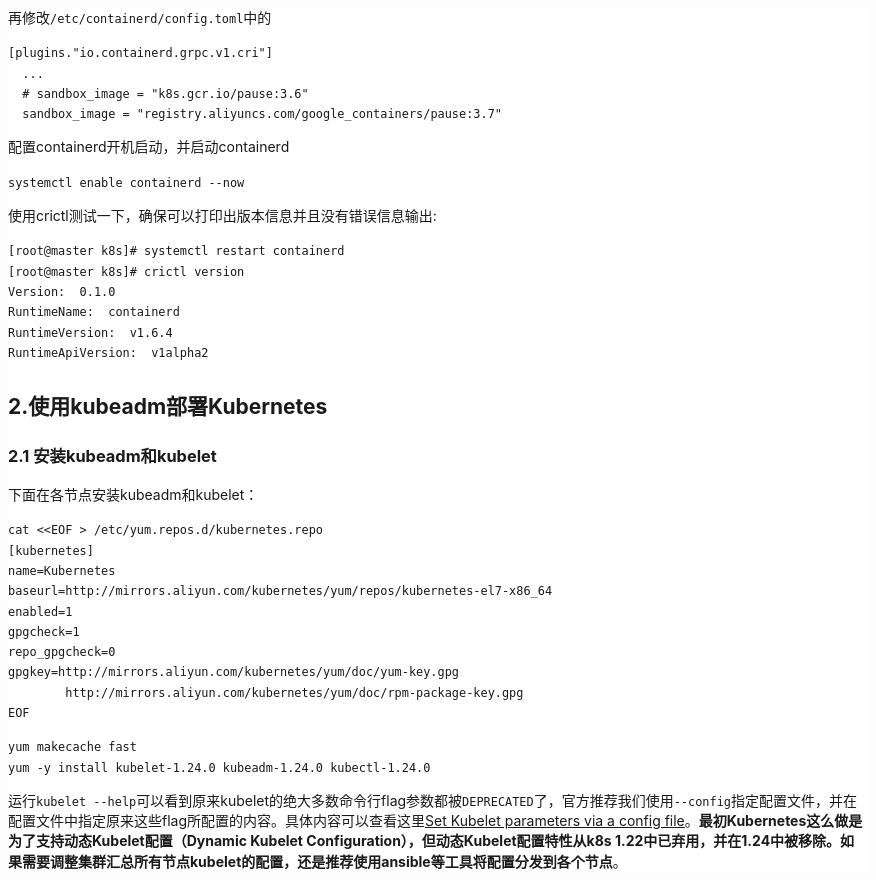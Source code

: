 

再修改`/etc/containerd/config.toml`中的

~~~shell
[plugins."io.containerd.grpc.v1.cri"]
  ...
  # sandbox_image = "k8s.gcr.io/pause:3.6"
  sandbox_image = "registry.aliyuncs.com/google_containers/pause:3.7"
~~~



配置containerd开机启动，并启动containerd

~~~shell
systemctl enable containerd --now
~~~

使用crictl测试一下，确保可以打印出版本信息并且没有错误信息输出:

~~~shell
[root@master k8s]# systemctl restart containerd
[root@master k8s]# crictl version              
Version:  0.1.0
RuntimeName:  containerd
RuntimeVersion:  v1.6.4
RuntimeApiVersion:  v1alpha2
~~~



## 2.使用kubeadm部署Kubernetes

### 2.1 安装kubeadm和kubelet

下面在各节点安装kubeadm和kubelet：

~~~shell
cat <<EOF > /etc/yum.repos.d/kubernetes.repo
[kubernetes]
name=Kubernetes
baseurl=http://mirrors.aliyun.com/kubernetes/yum/repos/kubernetes-el7-x86_64
enabled=1
gpgcheck=1
repo_gpgcheck=0
gpgkey=http://mirrors.aliyun.com/kubernetes/yum/doc/yum-key.gpg
        http://mirrors.aliyun.com/kubernetes/yum/doc/rpm-package-key.gpg
EOF
~~~



~~~shell
yum makecache fast
yum -y install kubelet-1.24.0 kubeadm-1.24.0 kubectl-1.24.0
~~~



运行`kubelet --help`可以看到原来kubelet的绝大多数命令行flag参数都被`DEPRECATED`了，官方推荐我们使用`--config`指定配置文件，并在配置文件中指定原来这些flag所配置的内容。具体内容可以查看这里[Set Kubelet parameters via a config file](https://kubernetes.io/docs/tasks/administer-cluster/kubelet-config-file/)。**最初Kubernetes这么做是为了支持动态Kubelet配置（Dynamic Kubelet Configuration），但动态Kubelet配置特性从k8s 1.22中已弃用，并在1.24中被移除。如果需要调整集群汇总所有节点kubelet的配置，还是推荐使用ansible等工具将配置分发到各个节点**。
